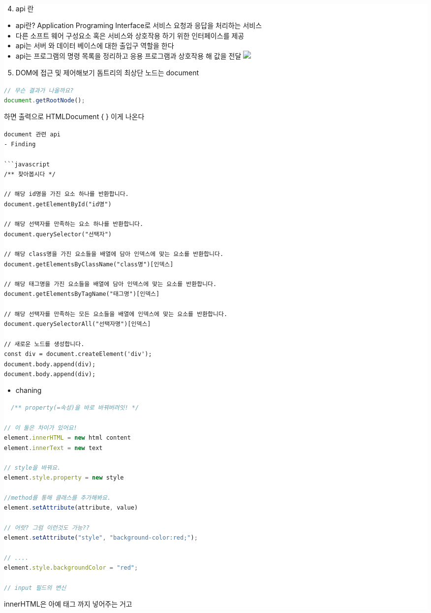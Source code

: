 
4. api 란
- api란? Application Programing Interface로 서비스 요청과 응답을 처리하는 서비스
- 다른 소프트 웨어 구성요소 혹은 서비스와 상호작용 하기 위한 인터페이스를 제공
- api는 서버 와 데이터 베이스에 대한 출입구 역할을 한다
- api는 프로그램의 명령 목록을 정리하고 응용 프로그램과 상호작용 해 값을 전달
 ![](https://velog.velcdn.com/images/soijeongg/post/79ea10d1-6b37-464f-83ac-54dcdceb5fea/image.png)
 
 5. DOM에 접근 및 제어해보기
 돔트리의 최상단 노드는 document 
 ```javascript
// 무슨 결과가 나올까요?
document.getRootNode();
```
하면 출력으로 HTMLDocument { <html> } 이게 나온다
  ```
document 관련 api
  - Finding
  
```javascript
  /** 찾아봅시다 */

// 해당 id명을 가진 요소 하나를 반환합니다.
document.getElementById("id명")

// 해당 선택자를 만족하는 요소 하나를 반환합니다.
document.querySelector("선택자")

// 해당 class명을 가진 요소들을 배열에 담아 인덱스에 맞는 요소를 반환합니다.
document.getElementsByClassName("class명")[인덱스]

// 해당 태그명을 가진 요소들을 배열에 담아 인덱스에 맞는 요소를 반환합니다.
document.getElementsByTagName("태그명")[인덱스]

// 해당 선택자를 만족하는 모든 요소들을 배열에 인덱스에 맞는 요소를 반환합니다.
document.querySelectorAll("선택자명")[인덱스]

// 새로운 노드를 생성합니다.
const div = document.createElement('div');
document.body.append(div);
document.body.append(div);
```

- chaning 
```javascript
  /** property(=속성)을 바로 바꿔버려잇! */

// 이 둘은 차이가 있어요!
element.innerHTML = new html content
element.innerText = new text

// style을 바꿔요.
element.style.property = new style

//method를 통해 클래스를 추가해봐요.
element.setAttribute(attribute, value)

// 어랏? 그럼 이런것도 가능??
element.setAttribute("style", "background-color:red;");

// ....
element.style.backgroundColor = "red";

// input 필드의 변신
  ```
innerHTML은 아예 태그 까지 넣어주는 거고 
